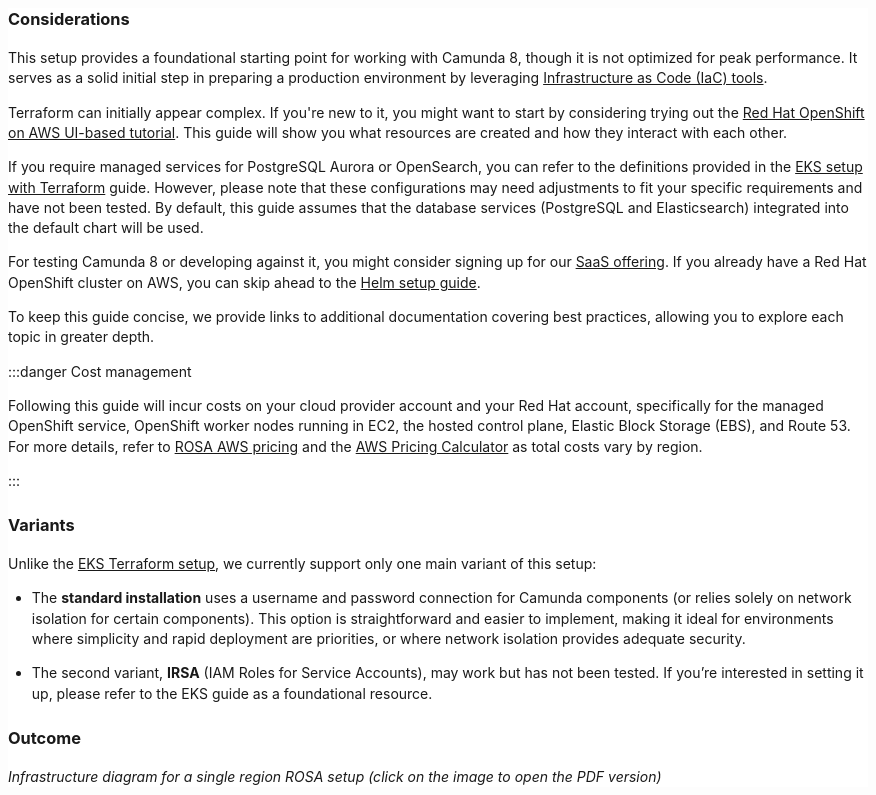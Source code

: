 ### Considerations

This setup provides a foundational starting point for working with Camunda 8, though it is not optimized for peak performance. It serves as a solid initial step in preparing a production environment by leveraging [Infrastructure as Code (IaC) tools](https://developer.hashicorp.com/terraform/tutorials/aws-get-started/infrastructure-as-code).

Terraform can initially appear complex. If you're new to it, you might want to start by considering trying out the [Red Hat OpenShift on AWS UI-based tutorial](https://docs.redhat.com/en/documentation/red_hat_openshift_service_on_aws/4/html/tutorials/getting-started-with-rosa#creating-account-wide-roles). This guide will show you what resources are created and how they interact with each other.

If you require managed services for PostgreSQL Aurora or OpenSearch, you can refer to the definitions provided in the [EKS setup with Terraform](../amazon-eks/terraform-setup.md) guide. However, please note that these configurations may need adjustments to fit your specific requirements and have not been tested. By default, this guide assumes that the database services (PostgreSQL and Elasticsearch) integrated into the default chart will be used.

For testing Camunda 8 or developing against it, you might consider signing up for our [SaaS offering](https://camunda.com/platform/). If you already have a Red Hat OpenShift cluster on AWS, you can skip ahead to the [Helm setup guide](/self-managed/installation-methods/helm/cloud-providers/openshift/redhat-openshift.md).

To keep this guide concise, we provide links to additional documentation covering best practices, allowing you to explore each topic in greater depth.

:::danger Cost management

Following this guide will incur costs on your cloud provider account and your Red Hat account, specifically for the managed OpenShift service, OpenShift worker nodes running in EC2, the hosted control plane, Elastic Block Storage (EBS), and Route 53. For more details, refer to [ROSA AWS pricing](https://aws.amazon.com/rosa/pricing/) and the [AWS Pricing Calculator](https://calculator.aws/#/) as total costs vary by region.

:::

### Variants

Unlike the [EKS Terraform setup](../amazon-eks/terraform-setup.md), we currently support only one main variant of this setup:

- The **standard installation** uses a username and password connection for Camunda components (or relies solely on network isolation for certain components). This option is straightforward and easier to implement, making it ideal for environments where simplicity and rapid deployment are priorities, or where network isolation provides adequate security.

- The second variant, **IRSA** (IAM Roles for Service Accounts), may work but has not been tested. If you’re interested in setting it up, please refer to the EKS guide as a foundational resource.

### Outcome




_Infrastructure diagram for a single region ROSA setup (click on the image to open the PDF version)_